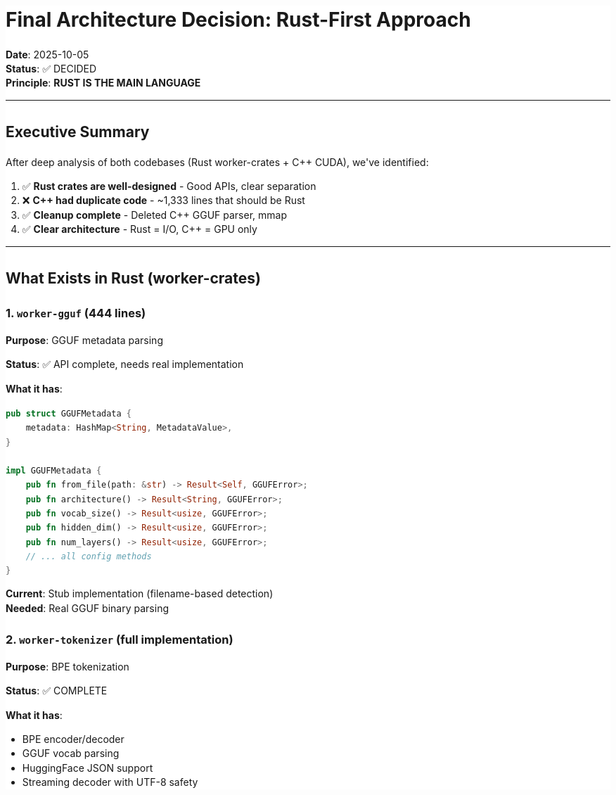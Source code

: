 # Final Architecture Decision: Rust-First Approach

**Date**: 2025-10-05  
**Status**: ✅ DECIDED  
**Principle**: **RUST IS THE MAIN LANGUAGE**

---

## Executive Summary

After deep analysis of both codebases (Rust worker-crates + C++ CUDA), we've identified:

1. ✅ **Rust crates are well-designed** - Good APIs, clear separation
2. ❌ **C++ had duplicate code** - ~1,333 lines that should be Rust
3. ✅ **Cleanup complete** - Deleted C++ GGUF parser, mmap
4. ✅ **Clear architecture** - Rust = I/O, C++ = GPU only

---

## What Exists in Rust (worker-crates)

### 1. `worker-gguf` (444 lines)

**Purpose**: GGUF metadata parsing

**Status**: ✅ API complete, needs real implementation

**What it has**:
```rust
pub struct GGUFMetadata {
    metadata: HashMap<String, MetadataValue>,
}

impl GGUFMetadata {
    pub fn from_file(path: &str) -> Result<Self, GGUFError>;
    pub fn architecture() -> Result<String, GGUFError>;
    pub fn vocab_size() -> Result<usize, GGUFError>;
    pub fn hidden_dim() -> Result<usize, GGUFError>;
    pub fn num_layers() -> Result<usize, GGUFError>;
    // ... all config methods
}
```

**Current**: Stub implementation (filename-based detection)  
**Needed**: Real GGUF binary parsing

### 2. `worker-tokenizer` (full implementation)

**Purpose**: BPE tokenization

**Status**: ✅ COMPLETE

**What it has**:
- BPE encoder/decoder
- GGUF vocab parsing
- HuggingFace JSON support
- Streaming decoder with UTF-8 safety
